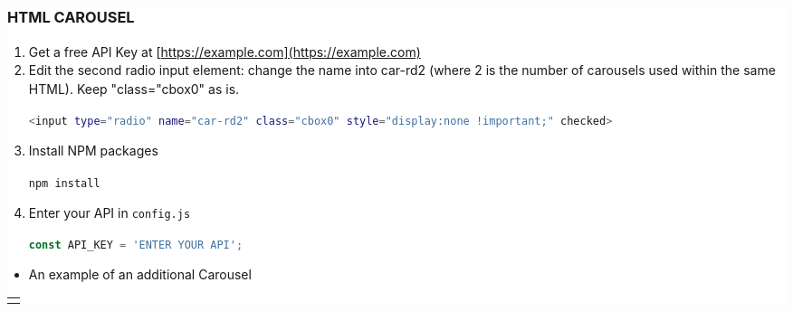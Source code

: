 ### HTML CAROUSEL
1. Get a free API Key at [https://example.com](https://example.com)
1. Edit the second radio input element: change the name into car-rd2 (where 2 is the number of carousels used within the same HTML). Keep "class="cbox0" as is.
   ```sh
   <input type="radio" name="car-rd2" class="cbox0" style="display:none !important;" checked>
   ```
3. Install NPM packages
   ```sh
   npm install
   ```
4. Enter your API in `config.js`
   ```js
   const API_KEY = 'ENTER YOUR API';
   ```

* An example of an additional Carousel
  ```sh
<!-- ------------------------- Start carousel ------------------------- -->
<!--[if !mso]><!-- -->
<input type="radio" class="cboxcheck" style="display:none !important;" checked>
<input type="radio" name="car-rd2" class="cbox0" style="display:none !important;" checked>
<!--<![endif]-->
<table class="car-table responsive" cellpadding="0" cellspacing="0" border="0" width="100%">
<tr>
  <td width="100%" align="center" style="width:100%">
  <div>
    <!--[if !mso]><!-- -->
    <div class="thumb-carousel" width="294" style="width:294px;height:0px;max-height:0px;max-width:0px;overflow:hidden!important;text-align:center">
    <label>
      <input type="radio" name="car-rd2" class="cbox10" style="display:none !important;">
      <span>
      <label>
        <input type="radio" name="car-rd2" class="cbox9" style="display:none !important;">
        <span>
        <label>
          <input type="radio" name="car-rd2" class="cbox8" style="display:none !important;">
          <span>
          <label>
            <input type="radio" name="car-rd2" class="cbox7" style="display:none !important;">
            <span>
            <label>
              <input type="radio" name="car-rd2" class="cbox6" style="display:none !important;">
              <span>
              <div class="content-6 car-content"><a href="#A" _label="#L" target="_blank"><img src="images/jas1.jpg" width="294" height="441" alt="----" style="display:block;max-height:0" border="0"></a></div>
              <div class="content-7 car-content"><a href="#A" _label="#L" target="_blank"><img src="images/jas2.jpg" width="294" height="441" alt="----" style="display:block;max-height:0" border="0"></a></div>
              <div class="content-8 car-content"><a href="#A" _label="#L" target="_blank"><img src="images/jas3.jpg" width="294" height="441" alt="----" style="display:block;max-height:0" border="0"></a></div>
              <div class="content-9 car-content"><a href="#A" _label="#L" target="_blank"><img src="images/jas4.jpg" width="294" height="441" alt="----" style="display:block;max-height:0" border="0"></a></div>
              <div class="content-10 car-content"><a href="#A" _label="#L" target="_blank"><img src="images/jas5.jpg" width="294" height="441" alt="----" style="display:block;max-height:0" border="0"></a></div>
              <span class="thumb thumb-6"><img src="images/jas1.jpg" alt="----" style="display:block;max-height:0;" border="0"></span>
              </span>
            </label>
  ```

[contributors-shield]: https://img.shields.io/github/contributors/othneildrew/Best-README-Template.svg?style=for-the-badge
[contributors-url]: https://github.com/othneildrew/Best-README-Template/graphs/contributors
[forks-shield]: https://img.shields.io/github/forks/othneildrew/Best-README-Template.svg?style=for-the-badge
[forks-url]: https://github.com/othneildrew/Best-README-Template/network/members
[stars-shield]: https://img.shields.io/github/stars/othneildrew/Best-README-Template.svg?style=for-the-badge
[stars-url]: https://github.com/othneildrew/Best-README-Template/stargazers
[issues-shield]: https://img.shields.io/github/issues/othneildrew/Best-README-Template.svg?style=for-the-badge
[issues-url]: https://github.com/othneildrew/Best-README-Template/issues
[license-shield]: https://img.shields.io/github/license/othneildrew/Best-README-Template.svg?style=for-the-badge
[license-url]: https://github.com/othneildrew/Best-README-Template/blob/master/LICENSE.txt
[linkedin-shield]: https://img.shields.io/badge/-LinkedIn-black.svg?style=for-the-badge&logo=linkedin&colorB=555
[linkedin-url]: https://linkedin.com/in/othneildrew
[product-screenshot]: images/screenshot.png
[Next.js]: https://img.shields.io/badge/next.js-000000?style=for-the-badge&logo=nextdotjs&logoColor=white
[Next-url]: https://nextjs.org/
[React.js]: https://img.shields.io/badge/React-20232A?style=for-the-badge&logo=react&logoColor=61DAFB
[React-url]: https://reactjs.org/
[Vue.js]: https://img.shields.io/badge/Vue.js-35495E?style=for-the-badge&logo=vuedotjs&logoColor=4FC08D
[Vue-url]: https://vuejs.org/
[Angular.io]: https://img.shields.io/badge/Angular-DD0031?style=for-the-badge&logo=angular&logoColor=white
[Angular-url]: https://angular.io/
[Svelte.dev]: https://img.shields.io/badge/Svelte-4A4A55?style=for-the-badge&logo=svelte&logoColor=FF3E00
[Svelte-url]: https://svelte.dev/
[Laravel.com]: https://img.shields.io/badge/Laravel-FF2D20?style=for-the-badge&logo=laravel&logoColor=white
[Laravel-url]: https://laravel.com
[Bootstrap.com]: https://img.shields.io/badge/Bootstrap-563D7C?style=for-the-badge&logo=bootstrap&logoColor=white
[Bootstrap-url]: https://getbootstrap.com
[JQuery.com]: https://img.shields.io/badge/jQuery-0769AD?style=for-the-badge&logo=jquery&logoColor=white
[JQuery-url]: https://jquery.com 